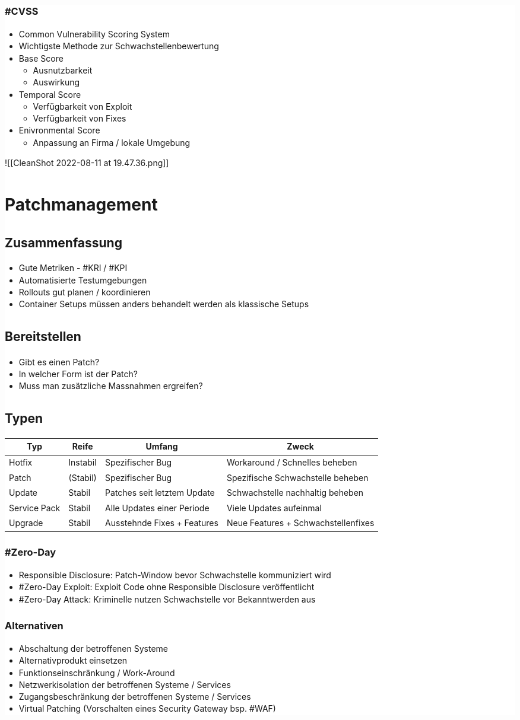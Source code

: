 ### #CVSS
- Common Vulnerability Scoring System
- Wichtigste Methode zur Schwachstellenbewertung
- Base Score
	- Ausnutzbarkeit
	- Auswirkung
- Temporal Score
	- Verfügbarkeit von Exploit
	- Verfügbarkeit von Fixes
- Enivronmental Score
	- Anpassung an Firma / lokale Umgebung

![[CleanShot 2022-08-11 at 19.47.36.png]]

# Patchmanagement
## Zusammenfassung
- Gute Metriken - #KRI / #KPI
- Automatisierte Testumgebungen
- Rollouts gut planen / koordinieren
- Container Setups müssen anders behandelt werden als klassische Setups

## Bereitstellen
- Gibt es einen Patch?
- In welcher Form ist der Patch?
- Muss man zusätzliche Massnahmen ergreifen?

## Typen
| Typ  | Reife  | Umfang  | Zweck  |
|---|---|---|---|
| Hotfix  | Instabil  |  Spezifischer Bug |  Workaround / Schnelles beheben  |
|  Patch | (Stabil)  | Spezifischer Bug  | Spezifische Schwachstelle beheben   |
|  Update |  Stabil |  Patches seit letztem Update | Schwachstelle nachhaltig beheben  |
|  Service Pack |  Stabil | Alle Updates einer Periode  | Viele Updates aufeinmal |
|  Upgrade |  Stabil |  Ausstehnde Fixes + Features| Neue Features + Schwachstellenfixes  |

### #Zero-Day
- Responsible Disclosure: Patch-Window bevor Schwachstelle kommuniziert wird
- #Zero-Day Exploit: Exploit Code ohne Responsible Disclosure veröffentlicht
- #Zero-Day Attack: Kriminelle nutzen Schwachstelle vor Bekanntwerden aus

### Alternativen
- Abschaltung der betroffenen Systeme
- Alternativprodukt einsetzen
- Funktionseinschränkung / Work-Around
- Netzwerkisolation der betroffenen Systeme / Services
- Zugangsbeschränkung der betroffenen Systeme / Services
- Virtual Patching (Vorschalten eines Security Gateway bsp. #WAF)
